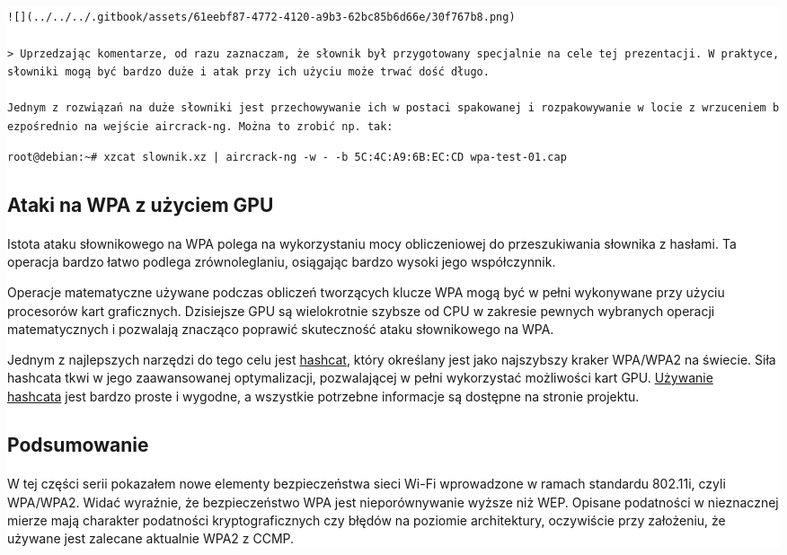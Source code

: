     ![](../../../.gitbook/assets/61eebf87-4772-4120-a9b3-62bc85b6d66e/30f767b8.png)

    > Uprzedzając komentarze, od razu zaznaczam, że słownik był przygotowany specjalnie na cele tej prezentacji. W praktyce, słowniki mogą być bardzo duże i atak przy ich użyciu może trwać dość długo.

    Jednym z rozwiązań na duże słowniki jest przechowywanie ich w postaci spakowanej i rozpakowywanie w locie z wrzuceniem bezpośrednio na wejście aircrack-ng. Można to zrobić np. tak:

```console
root@debian:~# xzcat slownik.xz | aircrack-ng -w - -b 5C:4C:A9:6B:EC:CD wpa-test-01.cap
```

## Ataki na WPA z użyciem GPU

Istota ataku słownikowego na WPA polega na wykorzystaniu mocy obliczeniowej do przeszukiwania słownika z hasłami. Ta operacja bardzo łatwo podlega zrównoleglaniu, osiągając bardzo wysoki jego współczynnik.

Operacje matematyczne używane podczas obliczeń tworzących klucze WPA mogą być w pełni wykonywane przy użyciu procesorów kart graficznych. Dzisiejsze GPU są wielokrotnie szybsze od CPU w zakresie pewnych wybranych operacji matematycznych i pozwalają znacząco poprawić skuteczność ataku słownikowego na WPA.

Jednym z najlepszych narzędzi do tego celu jest [hashcat](http://hashcat.net/), który określany jest jako najszybszy kraker WPA/WPA2 na świecie. Siła hashcata tkwi w jego zaawansowanej optymalizacji, pozwalającej w pełni wykorzystać możliwości kart GPU. [Używanie hashcata](http://sekurak.pl/nowy-hashcat/) jest bardzo proste i wygodne, a wszystkie potrzebne informacje są dostępne na stronie projektu.

## Podsumowanie

W tej części serii pokazałem nowe elementy bezpieczeństwa sieci Wi-Fi wprowadzone w ramach standardu 802.11i, czyli WPA/WPA2. Widać wyraźnie, że bezpieczeństwo WPA jest nieporównywanie wyższe niż WEP. Opisane podatności w nieznacznej mierze mają charakter podatności kryptograficznych czy błędów na poziomie architektury, oczywiście przy założeniu, że używane jest zalecane aktualnie WPA2 z CCMP.
